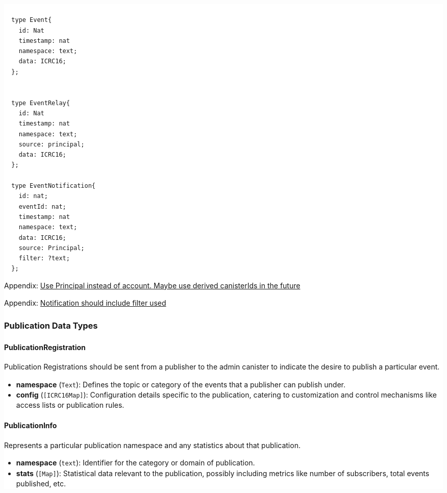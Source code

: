 
```candid "Type definitions" +=

  type Event{
    id: Nat
    timestamp: nat
    namespace: text;
    data: ICRC16;
  };

  
  type EventRelay{
    id: Nat
    timestamp: nat
    namespace: text;
    source: principal;
    data: ICRC16;
  };

  type EventNotification{
    id: nat;
    eventId: nat;
    timestamp: nat
    namespace: text;
    data: ICRC16;
    source: Principal;
    filter: ?text;
  };
```

Appendix: 
  [Use Principal instead of account. Maybe use derived canisterIds in the future](https://github.com/icdevs/ICEventsWG/issues/17)

 Appendix:
  [Notification should include filter used](https://github.com/icdevs/ICEventsWG/issues/17)


### Publication Data Types

#### PublicationRegistration

Publication Registrations should be sent from a publisher to the admin canister to indicate the desire to publish a particular event.  

- **namespace** (`Text`): Defines the topic or category of the events that a publisher can publish under.
- **config** (`[ICRC16Map]`): Configuration details specific to the publication, catering to customization and control mechanisms like access lists or publication rules.

#### PublicationInfo

Represents a particular publication namespace and any statistics about that publication.

- **namespace** (`text`): Identifier for the category or domain of publication.
- **stats** (`[Map]`): Statistical data relevant to the publication, possibly including metrics like number of subscribers, total events published, etc.
